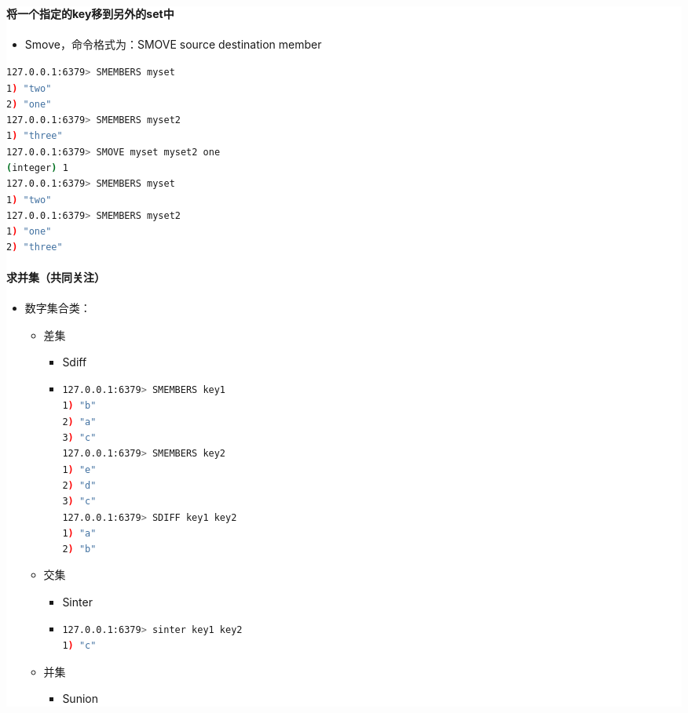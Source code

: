 

#### 将一个指定的key移到另外的set中

- Smove，命令格式为：SMOVE source destination member

```bash
127.0.0.1:6379> SMEMBERS myset
1) "two"
2) "one"
127.0.0.1:6379> SMEMBERS myset2
1) "three"
127.0.0.1:6379> SMOVE myset myset2 one
(integer) 1
127.0.0.1:6379> SMEMBERS myset
1) "two"
127.0.0.1:6379> SMEMBERS myset2
1) "one"
2) "three"
```



#### 求并集（共同关注）

- 数字集合类：

  - 差集

    - Sdiff

    - ```bash
      127.0.0.1:6379> SMEMBERS key1
      1) "b"
      2) "a"
      3) "c"
      127.0.0.1:6379> SMEMBERS key2
      1) "e"
      2) "d"
      3) "c"
      127.0.0.1:6379> SDIFF key1 key2
      1) "a"
      2) "b"
      ```

  - 交集

    - Sinter

    - ```bash
      127.0.0.1:6379> sinter key1 key2
      1) "c"
      ```

  - 并集

    - Sunion
